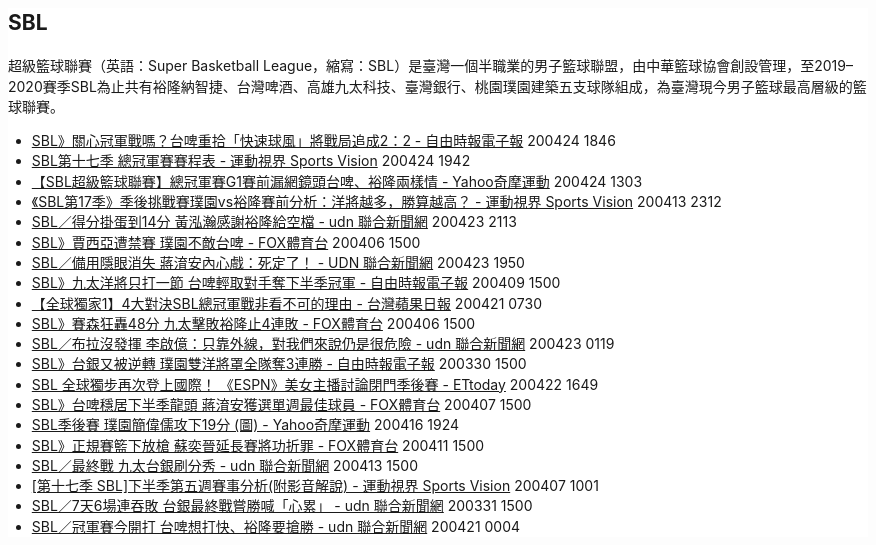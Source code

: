 ## SBL

超級籃球聯賽（英語：Super Basketball League，縮寫：SBL）是臺灣一個半職業的男子籃球聯盟，由中華籃球協會創設管理，至2019–2020賽季SBL為止共有裕隆納智捷、台灣啤酒、高雄九太科技、臺灣銀行、桃園璞園建築五支球隊組成，為臺灣現今男子籃球最高層級的籃球聯賽。
- [SBL》關心冠軍戰嗎？台啤重拾「快速球風」將戰局追成2：2 - 自由時報電子報](https://sports.ltn.com.tw/news/breakingnews/3144816 "SBL》關心冠軍戰嗎？台啤重拾「快速球風」將戰局追成2：2 - 自由時報電子報") 200424 1846
- [SBL第十七季 總冠軍賽賽程表 - 運動視界 Sports Vision](https://www.sportsv.net/articles/73297 "SBL第十七季 總冠軍賽賽程表 - 運動視界 Sports Vision") 200424 1942
- [【SBL超級籃球聯賽】總冠軍賽G1賽前漏網鏡頭台啤、裕隆兩樣情 - Yahoo奇摩運動](https://tw.sports.yahoo.com/video/sbl%E8%B6%85%E7%B4%9A%E7%B1%83%E7%90%83%E8%81%AF%E8%B3%BD-%E7%B8%BD%E5%86%A0%E8%BB%8D%E8%B3%BDg1%E8%B3%BD%E5%89%8D%E6%BC%8F%E7%B6%B2%E9%8F%A1%E9%A0%AD-%E5%8F%B0%E5%95%A4-%E8%A3%95%E9%9A%86%E5%85%A9%E6%A8%A3%E6%83%85-045015391.html "【SBL超級籃球聯賽】總冠軍賽G1賽前漏網鏡頭台啤、裕隆兩樣情 - Yahoo奇摩運動") 200424 1303
- [《SBL第17季》季後挑戰賽璞園vs裕隆賽前分析：洋將越多，勝算越高？ - 運動視界 Sports Vision](https://www.sportsv.net/articles/73268 "《SBL第17季》季後挑戰賽璞園vs裕隆賽前分析：洋將越多，勝算越高？ - 運動視界 Sports Vision") 200413 2312
- [SBL／得分掛蛋到14分 黃泓瀚感謝裕隆給空檔 - udn 聯合新聞網](https://udn.com/news/story/7003/4514543 "SBL／得分掛蛋到14分 黃泓瀚感謝裕隆給空檔 - udn 聯合新聞網") 200423 2113
- [SBL》賈西亞遭禁賽 璞園不敵台啤 - FOX體育台](https://www.foxsports.com.tw/basketball/sbl/914978/sbl%E3%80%8B%E8%B3%88%E8%A5%BF%E4%BA%9E%E9%81%AD%E7%A6%81%E8%B3%BD-%E7%92%9E%E5%9C%92%E4%B8%8D%E6%95%B5%E5%8F%B0%E5%95%A4/ "SBL》賈西亞遭禁賽 璞園不敵台啤 - FOX體育台") 200406 1500
- [SBL／備用隱眼消失 蔣淯安內心戲：死定了！ - UDN 聯合新聞網](https://udn.com/news/story/7003/4514315?from=udn-catelistnews_ch2 "SBL／備用隱眼消失 蔣淯安內心戲：死定了！ - UDN 聯合新聞網") 200423 1950
- [SBL》九太洋將只打一節 台啤輕取對手奪下半季冠軍 - 自由時報電子報](https://sports.ltn.com.tw/news/breakingnews/3128820 "SBL》九太洋將只打一節 台啤輕取對手奪下半季冠軍 - 自由時報電子報") 200409 1500
- [【全球獨家1】4大對決SBL總冠軍戰非看不可的理由 - 台灣蘋果日報](https://tw.appledaily.com/sports/20200421/6SNLHHJNHE2QXHEPZMWHQWA7TQ/ "【全球獨家1】4大對決SBL總冠軍戰非看不可的理由 - 台灣蘋果日報") 200421 0730
- [SBL》賽森狂轟48分 九太擊敗裕隆止4連敗 - FOX體育台](https://www.foxsports.com.tw/basketball/sbl/914982/sbl%E3%80%8B%E8%B3%BD%E6%A3%AE%E7%8B%82%E8%BD%9F48%E5%88%86%E3%80%80%E4%B9%9D%E5%A4%AA%E6%93%8A%E6%95%97%E8%A3%95%E9%9A%86%E6%AD%A24%E9%80%A3%E6%95%97/ "SBL》賽森狂轟48分 九太擊敗裕隆止4連敗 - FOX體育台") 200406 1500
- [SBL／布拉沒發揮 李啟億：只靠外線，對我們來說仍是很危險 - udn 聯合新聞網](https://udn.com/news/story/7003/4512316 "SBL／布拉沒發揮 李啟億：只靠外線，對我們來說仍是很危險 - udn 聯合新聞網") 200423 0119
- [SBL》台銀又被逆轉 璞園雙洋將罩全隊奪3連勝 - 自由時報電子報](https://sports.ltn.com.tw/news/breakingnews/3117746 "SBL》台銀又被逆轉 璞園雙洋將罩全隊奪3連勝 - 自由時報電子報") 200330 1500
- [SBL 全球獨步再次登上國際！ 《ESPN》美女主播討論閉門季後賽 - ETtoday](https://sports.ettoday.net/news/1697685 "SBL 全球獨步再次登上國際！ 《ESPN》美女主播討論閉門季後賽 - ETtoday") 200422 1649
- [SBL》台啤穩居下半季龍頭 蔣淯安獲選單週最佳球員 - FOX體育台](https://www.foxsports.com.tw/basketball/sbl/915209/sbl%E3%80%8B%E5%8F%B0%E5%95%A4%E7%A9%A9%E5%B1%85%E4%B8%8B%E5%8D%8A%E5%AD%A3%E9%BE%8D%E9%A0%AD-%E8%94%A3%E6%B7%AF%E5%AE%89%E7%8D%B2%E9%81%B8%E5%96%AE%E9%80%B1%E6%9C%80%E4%BD%B3%E7%90%83%E5%93%A1/ "SBL》台啤穩居下半季龍頭 蔣淯安獲選單週最佳球員 - FOX體育台") 200407 1500
- [SBL季後賽 璞園簡偉儒攻下19分 (圖) - Yahoo奇摩運動](https://tw.sports.yahoo.com/news/sbl%E5%AD%A3%E5%BE%8C%E8%B3%BD-%E7%92%9E%E5%9C%92%E7%B0%A1%E5%81%89%E5%84%92%E6%94%BB%E4%B8%8B19%E5%88%86-%E5%9C%96-112456291.html "SBL季後賽 璞園簡偉儒攻下19分 (圖) - Yahoo奇摩運動") 200416 1924
- [SBL》正規賽籃下放槍 蘇奕晉延長賽將功折罪 - FOX體育台](https://www.foxsports.com.tw/basketball/sbl/915966/sbl%E3%80%8B%E6%AD%A3%E8%A6%8F%E8%B3%BD%E7%B1%83%E4%B8%8B%E6%94%BE%E6%A7%8D-%E8%98%87%E5%A5%95%E6%99%89%E5%BB%B6%E9%95%B7%E8%B3%BD%E5%B0%87%E5%8A%9F%E6%8A%98%E7%BD%AA/ "SBL》正規賽籃下放槍 蘇奕晉延長賽將功折罪 - FOX體育台") 200411 1500
- [SBL／最終戰 九太台銀刷分秀 - udn 聯合新聞網](https://udn.com/news/story/7003/4487308 "SBL／最終戰 九太台銀刷分秀 - udn 聯合新聞網") 200413 1500
- [[第十七季 SBL]下半季第五週賽事分析(附影音解說) - 運動視界 Sports Vision](https://www.sportsv.net/articles/73003 "[第十七季 SBL]下半季第五週賽事分析(附影音解說) - 運動視界 Sports Vision") 200407 1001
- [SBL／7天6場連吞敗 台銀最終戰嘗勝喊「心累」 - udn 聯合新聞網](https://udn.com/news/story/7003/4459636 "SBL／7天6場連吞敗 台銀最終戰嘗勝喊「心累」 - udn 聯合新聞網") 200331 1500
- [SBL／冠軍賽今開打 台啤想打快、裕隆要搶勝 - udn 聯合新聞網](https://udn.com/news/story/7003/4506690 "SBL／冠軍賽今開打 台啤想打快、裕隆要搶勝 - udn 聯合新聞網") 200421 0004
